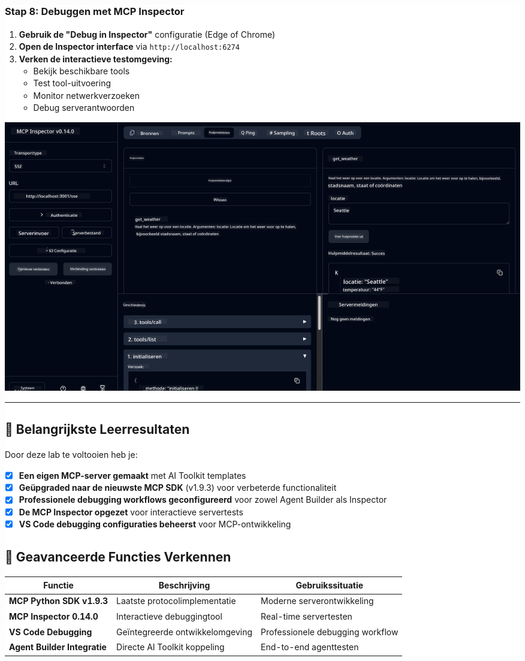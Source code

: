 ### Stap 8: Debuggen met MCP Inspector

1. **Gebruik de "Debug in Inspector"** configuratie (Edge of Chrome)
2. **Open de Inspector interface** via `http://localhost:6274`
3. **Verken de interactieve testomgeving:**
   - Bekijk beschikbare tools
   - Test tool-uitvoering
   - Monitor netwerkverzoeken
   - Debug serverantwoorden

![MCP Inspector Interface](../../../../translated_images/Inspector.5672415cd02fe8731774586cc0a1083e3275d2f8491602aecc8ac4d61f2c0d57.nl.png)

---

## 🎯 Belangrijkste Leerresultaten

Door deze lab te voltooien heb je:

- [x] **Een eigen MCP-server gemaakt** met AI Toolkit templates
- [x] **Geüpgraded naar de nieuwste MCP SDK** (v1.9.3) voor verbeterde functionaliteit
- [x] **Professionele debugging workflows geconfigureerd** voor zowel Agent Builder als Inspector
- [x] **De MCP Inspector opgezet** voor interactieve servertests
- [x] **VS Code debugging configuraties beheerst** voor MCP-ontwikkeling

## 🔧 Geavanceerde Functies Verkennen

| Functie | Beschrijving | Gebruikssituatie |
|---------|--------------|------------------|
| **MCP Python SDK v1.9.3** | Laatste protocolimplementatie | Moderne serverontwikkeling |
| **MCP Inspector 0.14.0** | Interactieve debuggingtool | Real-time servertesten |
| **VS Code Debugging** | Geïntegreerde ontwikkelomgeving | Professionele debugging workflow |
| **Agent Builder Integratie** | Directe AI Toolkit koppeling | End-to-end agenttesten |
